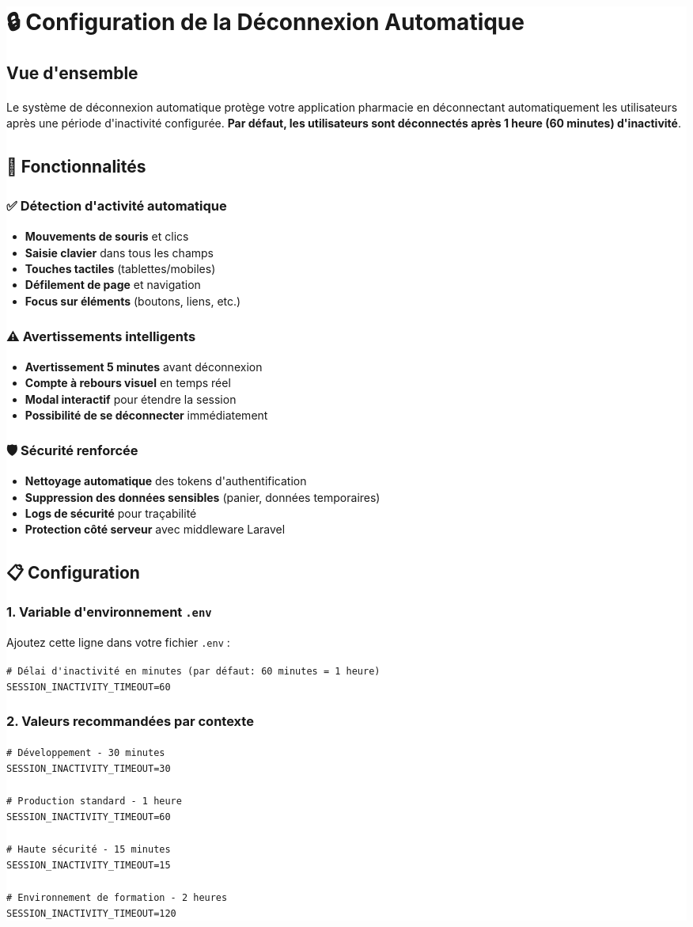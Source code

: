 # 🔒 Configuration de la Déconnexion Automatique

## Vue d'ensemble

Le système de déconnexion automatique protège votre application pharmacie en déconnectant automatiquement les utilisateurs après une période d'inactivité configurée. **Par défaut, les utilisateurs sont déconnectés après 1 heure (60 minutes) d'inactivité**.

## 🚀 Fonctionnalités

### ✅ Détection d'activité automatique

- **Mouvements de souris** et clics
- **Saisie clavier** dans tous les champs
- **Touches tactiles** (tablettes/mobiles)
- **Défilement de page** et navigation
- **Focus sur éléments** (boutons, liens, etc.)

### ⚠️ Avertissements intelligents

- **Avertissement 5 minutes** avant déconnexion
- **Compte à rebours visuel** en temps réel
- **Modal interactif** pour étendre la session
- **Possibilité de se déconnecter** immédiatement

### 🛡️ Sécurité renforcée

- **Nettoyage automatique** des tokens d'authentification
- **Suppression des données sensibles** (panier, données temporaires)
- **Logs de sécurité** pour traçabilité
- **Protection côté serveur** avec middleware Laravel

## 📋 Configuration

### 1. Variable d'environnement `.env`

Ajoutez cette ligne dans votre fichier `.env` :

```env
# Délai d'inactivité en minutes (par défaut: 60 minutes = 1 heure)
SESSION_INACTIVITY_TIMEOUT=60
```

### 2. Valeurs recommandées par contexte

```env
# Développement - 30 minutes
SESSION_INACTIVITY_TIMEOUT=30

# Production standard - 1 heure
SESSION_INACTIVITY_TIMEOUT=60

# Haute sécurité - 15 minutes
SESSION_INACTIVITY_TIMEOUT=15

# Environnement de formation - 2 heures
SESSION_INACTIVITY_TIMEOUT=120
```
